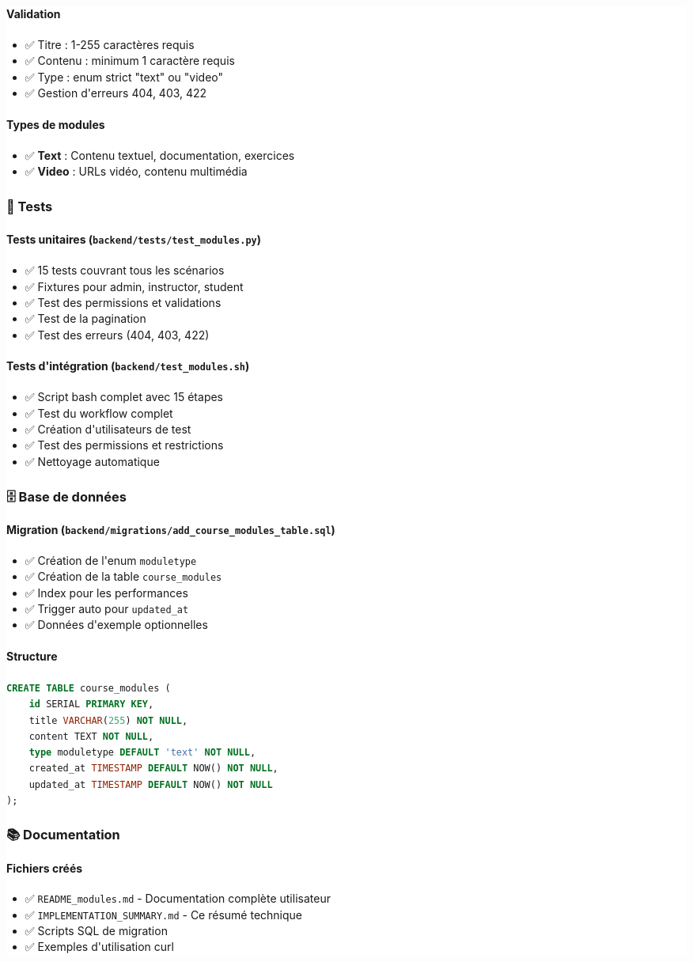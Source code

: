 #### Validation
- ✅ Titre : 1-255 caractères requis
- ✅ Contenu : minimum 1 caractère requis
- ✅ Type : enum strict "text" ou "video"
- ✅ Gestion d'erreurs 404, 403, 422

#### Types de modules
- ✅ **Text** : Contenu textuel, documentation, exercices
- ✅ **Video** : URLs vidéo, contenu multimédia

### 🧪 Tests

#### Tests unitaires (`backend/tests/test_modules.py`)
- ✅ 15 tests couvrant tous les scénarios
- ✅ Fixtures pour admin, instructor, student
- ✅ Test des permissions et validations
- ✅ Test de la pagination
- ✅ Test des erreurs (404, 403, 422)

#### Tests d'intégration (`backend/test_modules.sh`)
- ✅ Script bash complet avec 15 étapes
- ✅ Test du workflow complet
- ✅ Création d'utilisateurs de test
- ✅ Test des permissions et restrictions
- ✅ Nettoyage automatique

### 🗄️ Base de données

#### Migration (`backend/migrations/add_course_modules_table.sql`)
- ✅ Création de l'enum `moduletype`
- ✅ Création de la table `course_modules`
- ✅ Index pour les performances
- ✅ Trigger auto pour `updated_at`
- ✅ Données d'exemple optionnelles

#### Structure
```sql
CREATE TABLE course_modules (
    id SERIAL PRIMARY KEY,
    title VARCHAR(255) NOT NULL,
    content TEXT NOT NULL,
    type moduletype DEFAULT 'text' NOT NULL,
    created_at TIMESTAMP DEFAULT NOW() NOT NULL,
    updated_at TIMESTAMP DEFAULT NOW() NOT NULL
);
```

### 📚 Documentation

#### Fichiers créés
- ✅ `README_modules.md` - Documentation complète utilisateur
- ✅ `IMPLEMENTATION_SUMMARY.md` - Ce résumé technique
- ✅ Scripts SQL de migration
- ✅ Exemples d'utilisation curl
